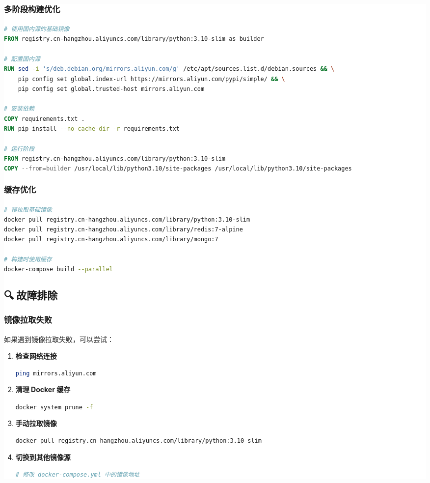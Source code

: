 ### 多阶段构建优化

```dockerfile
# 使用国内源的基础镜像
FROM registry.cn-hangzhou.aliyuncs.com/library/python:3.10-slim as builder

# 配置国内源
RUN sed -i 's/deb.debian.org/mirrors.aliyun.com/g' /etc/apt/sources.list.d/debian.sources && \
    pip config set global.index-url https://mirrors.aliyun.com/pypi/simple/ && \
    pip config set global.trusted-host mirrors.aliyun.com

# 安装依赖
COPY requirements.txt .
RUN pip install --no-cache-dir -r requirements.txt

# 运行阶段
FROM registry.cn-hangzhou.aliyuncs.com/library/python:3.10-slim
COPY --from=builder /usr/local/lib/python3.10/site-packages /usr/local/lib/python3.10/site-packages
```

### 缓存优化

```bash
# 预拉取基础镜像
docker pull registry.cn-hangzhou.aliyuncs.com/library/python:3.10-slim
docker pull registry.cn-hangzhou.aliyuncs.com/library/redis:7-alpine
docker pull registry.cn-hangzhou.aliyuncs.com/library/mongo:7

# 构建时使用缓存
docker-compose build --parallel
```

## 🔍 故障排除

### 镜像拉取失败

如果遇到镜像拉取失败，可以尝试：

1. **检查网络连接**
   ```bash
   ping mirrors.aliyun.com
   ```

2. **清理 Docker 缓存**
   ```bash
   docker system prune -f
   ```

3. **手动拉取镜像**
   ```bash
   docker pull registry.cn-hangzhou.aliyuncs.com/library/python:3.10-slim
   ```

4. **切换到其他镜像源**
   ```bash
   # 修改 docker-compose.yml 中的镜像地址
   ```
